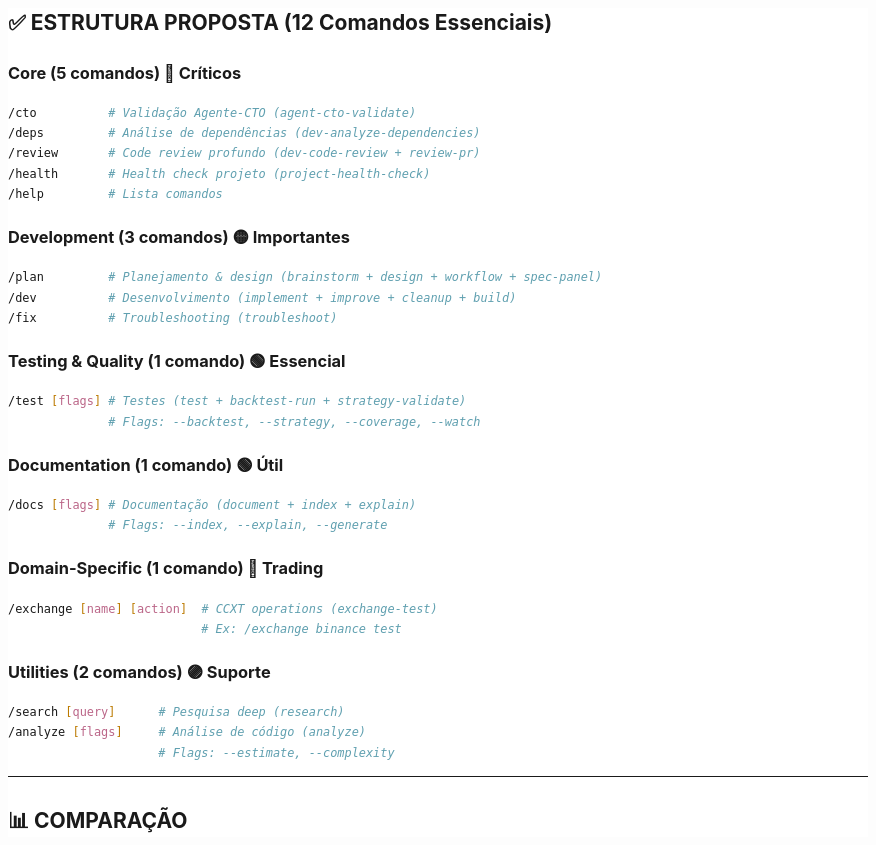 
## ✅ ESTRUTURA PROPOSTA (12 Comandos Essenciais)

### Core (5 comandos) 🔴 Críticos

```bash
/cto          # Validação Agente-CTO (agent-cto-validate)
/deps         # Análise de dependências (dev-analyze-dependencies)
/review       # Code review profundo (dev-code-review + review-pr)
/health       # Health check projeto (project-health-check)
/help         # Lista comandos
```

### Development (3 comandos) 🟡 Importantes

```bash
/plan         # Planejamento & design (brainstorm + design + workflow + spec-panel)
/dev          # Desenvolvimento (implement + improve + cleanup + build)
/fix          # Troubleshooting (troubleshoot)
```

### Testing & Quality (1 comando) 🟢 Essencial

```bash
/test [flags] # Testes (test + backtest-run + strategy-validate)
              # Flags: --backtest, --strategy, --coverage, --watch
```

### Documentation (1 comando) 🟢 Útil

```bash
/docs [flags] # Documentação (document + index + explain)
              # Flags: --index, --explain, --generate
```

### Domain-Specific (1 comando) 🔵 Trading

```bash
/exchange [name] [action]  # CCXT operations (exchange-test)
                           # Ex: /exchange binance test
```

### Utilities (2 comandos) 🟣 Suporte

```bash
/search [query]      # Pesquisa deep (research)
/analyze [flags]     # Análise de código (analyze)
                     # Flags: --estimate, --complexity
```

---

## 📊 COMPARAÇÃO
